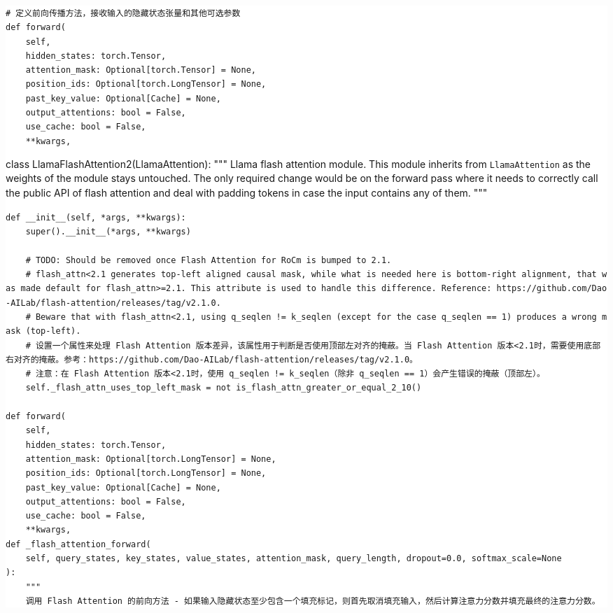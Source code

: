 
    # 定义前向传播方法，接收输入的隐藏状态张量和其他可选参数
    def forward(
        self,
        hidden_states: torch.Tensor,
        attention_mask: Optional[torch.Tensor] = None,
        position_ids: Optional[torch.LongTensor] = None,
        past_key_value: Optional[Cache] = None,
        output_attentions: bool = False,
        use_cache: bool = False,
        **kwargs,
class LlamaFlashAttention2(LlamaAttention):
    """
    Llama flash attention module. This module inherits from `LlamaAttention` as the weights of the module stays
    untouched. The only required change would be on the forward pass where it needs to correctly call the public API of
    flash attention and deal with padding tokens in case the input contains any of them.
    """

    def __init__(self, *args, **kwargs):
        super().__init__(*args, **kwargs)

        # TODO: Should be removed once Flash Attention for RoCm is bumped to 2.1.
        # flash_attn<2.1 generates top-left aligned causal mask, while what is needed here is bottom-right alignment, that was made default for flash_attn>=2.1. This attribute is used to handle this difference. Reference: https://github.com/Dao-AILab/flash-attention/releases/tag/v2.1.0.
        # Beware that with flash_attn<2.1, using q_seqlen != k_seqlen (except for the case q_seqlen == 1) produces a wrong mask (top-left).
        # 设置一个属性来处理 Flash Attention 版本差异，该属性用于判断是否使用顶部左对齐的掩蔽。当 Flash Attention 版本<2.1时，需要使用底部右对齐的掩蔽。参考：https://github.com/Dao-AILab/flash-attention/releases/tag/v2.1.0。
        # 注意：在 Flash Attention 版本<2.1时，使用 q_seqlen != k_seqlen（除非 q_seqlen == 1）会产生错误的掩蔽（顶部左）。
        self._flash_attn_uses_top_left_mask = not is_flash_attn_greater_or_equal_2_10()

    def forward(
        self,
        hidden_states: torch.Tensor,
        attention_mask: Optional[torch.LongTensor] = None,
        position_ids: Optional[torch.LongTensor] = None,
        past_key_value: Optional[Cache] = None,
        output_attentions: bool = False,
        use_cache: bool = False,
        **kwargs,
    def _flash_attention_forward(
        self, query_states, key_states, value_states, attention_mask, query_length, dropout=0.0, softmax_scale=None
    ):
        """
        调用 Flash Attention 的前向方法 - 如果输入隐藏状态至少包含一个填充标记，则首先取消填充输入，然后计算注意力分数并填充最终的注意力分数。

